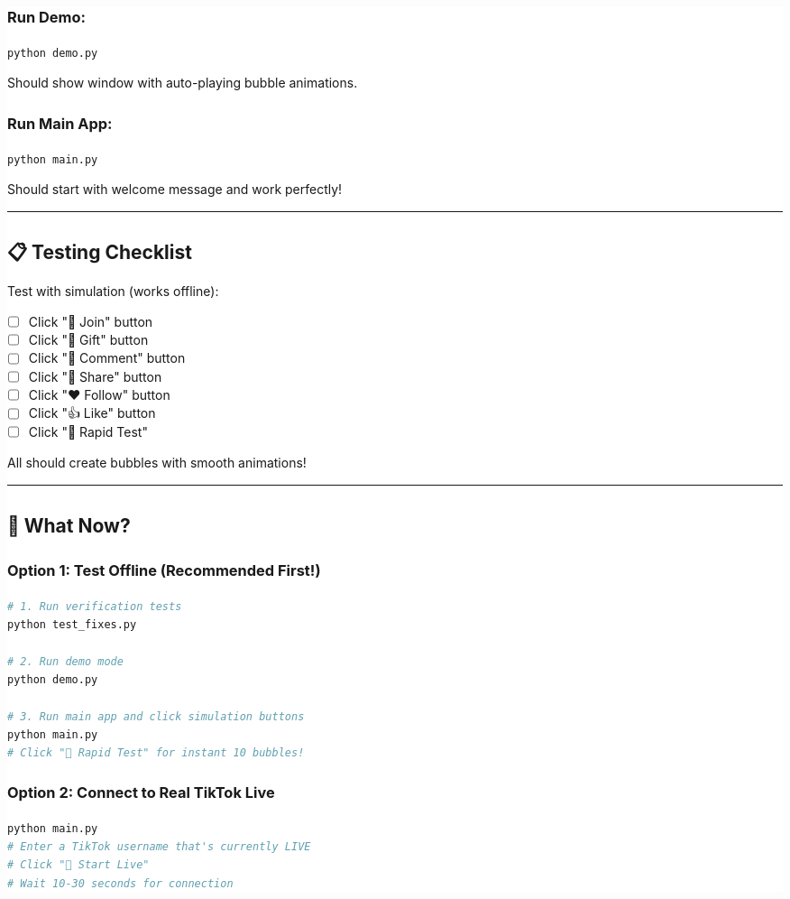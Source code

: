 ### Run Demo:
```bash
python demo.py
```
Should show window with auto-playing bubble animations.

### Run Main App:
```bash
python main.py
```
Should start with welcome message and work perfectly!

---

## 📋 Testing Checklist

Test with simulation (works offline):
- [ ] Click "👋 Join" button
- [ ] Click "🎁 Gift" button
- [ ] Click "💬 Comment" button
- [ ] Click "🔗 Share" button
- [ ] Click "❤️ Follow" button
- [ ] Click "👍 Like" button
- [ ] Click "🚀 Rapid Test"

All should create bubbles with smooth animations!

---

## 🎯 What Now?

### Option 1: Test Offline (Recommended First!)
```bash
# 1. Run verification tests
python test_fixes.py

# 2. Run demo mode
python demo.py

# 3. Run main app and click simulation buttons
python main.py
# Click "🚀 Rapid Test" for instant 10 bubbles!
```

### Option 2: Connect to Real TikTok Live
```bash
python main.py
# Enter a TikTok username that's currently LIVE
# Click "🔴 Start Live"
# Wait 10-30 seconds for connection
```
